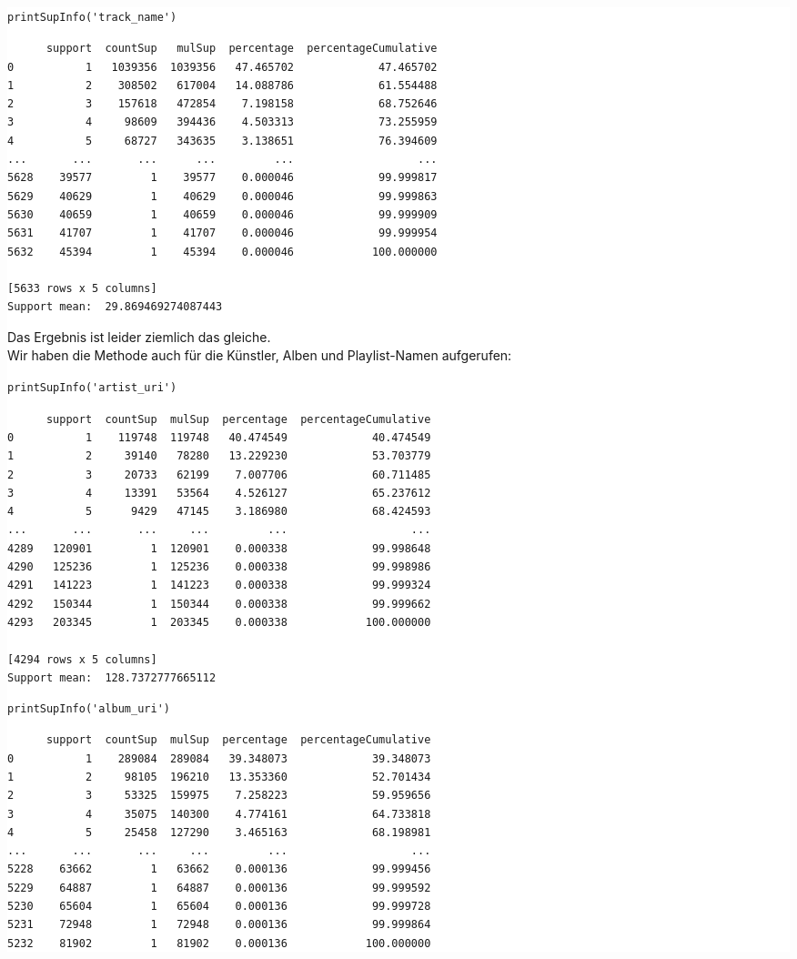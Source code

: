 ```
printSupInfo('track_name')
```

          support  countSup   mulSup  percentage  percentageCumulative
    0           1   1039356  1039356   47.465702             47.465702
    1           2    308502   617004   14.088786             61.554488
    2           3    157618   472854    7.198158             68.752646
    3           4     98609   394436    4.503313             73.255959
    4           5     68727   343635    3.138651             76.394609
    ...       ...       ...      ...         ...                   ...
    5628    39577         1    39577    0.000046             99.999817
    5629    40629         1    40629    0.000046             99.999863
    5630    40659         1    40659    0.000046             99.999909
    5631    41707         1    41707    0.000046             99.999954
    5632    45394         1    45394    0.000046            100.000000
    
    [5633 rows x 5 columns]
    Support mean:  29.869469274087443

Das Ergebnis ist leider ziemlich das gleiche.  
Wir haben die Methode auch für die Künstler, Alben und Playlist-Namen aufgerufen:

```
printSupInfo('artist_uri')
```
          support  countSup  mulSup  percentage  percentageCumulative
    0           1    119748  119748   40.474549             40.474549
    1           2     39140   78280   13.229230             53.703779
    2           3     20733   62199    7.007706             60.711485
    3           4     13391   53564    4.526127             65.237612
    4           5      9429   47145    3.186980             68.424593
    ...       ...       ...     ...         ...                   ...
    4289   120901         1  120901    0.000338             99.998648
    4290   125236         1  125236    0.000338             99.998986
    4291   141223         1  141223    0.000338             99.999324
    4292   150344         1  150344    0.000338             99.999662
    4293   203345         1  203345    0.000338            100.000000

    [4294 rows x 5 columns]
    Support mean:  128.7372777665112


```
printSupInfo('album_uri')
```

          support  countSup  mulSup  percentage  percentageCumulative
    0           1    289084  289084   39.348073             39.348073
    1           2     98105  196210   13.353360             52.701434
    2           3     53325  159975    7.258223             59.959656
    3           4     35075  140300    4.774161             64.733818
    4           5     25458  127290    3.465163             68.198981
    ...       ...       ...     ...         ...                   ...
    5228    63662         1   63662    0.000136             99.999456
    5229    64887         1   64887    0.000136             99.999592
    5230    65604         1   65604    0.000136             99.999728
    5231    72948         1   72948    0.000136             99.999864
    5232    81902         1   81902    0.000136            100.000000
    